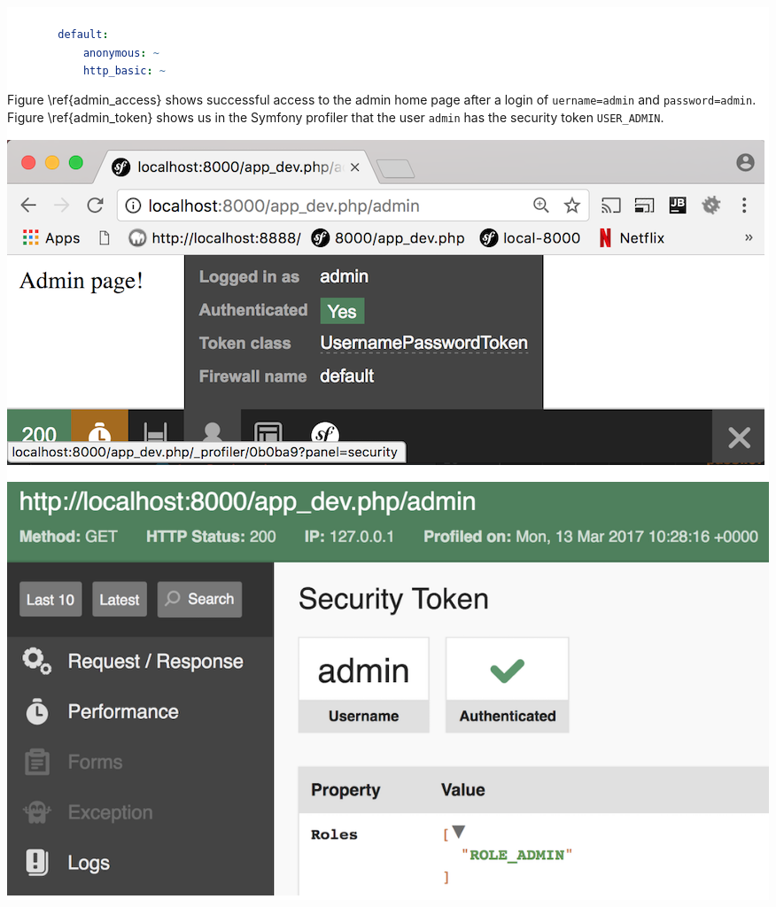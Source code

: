 ```yaml

        default:
            anonymous: ~
            http_basic: ~
```

Figure \ref{admin_access} shows successful access to the admin home page after a login of `uername=admin` and `password=admin`. Figure \ref{admin_token} shows us in the Symfony profiler that the user `admin` has the security token `USER_ADMIN`.

![Admin home page, with profilering showing 'admin' login. \label{admin_access}](./03_figures/authentication/23_admin_permitted_sm.png)

![Symfony profiler showing `ROLE_ADMIN` token. \label{admin_token}](./03_figures/authentication/24_security_token_sm.png)
